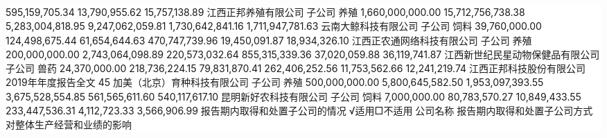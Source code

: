 595,159,705.34
13,790,955.62
15,757,138.89
江西正邦养殖有限公司
子公司
养殖
1,660,000,000.00
15,712,756,738.38
5,283,004,818.95
9,247,062,059.81
1,730,642,841.16
1,711,947,781.63
云南大鲸科技有限公司
子公司
饲料
39,760,000.00
124,498,675.44
61,654,644.63
470,747,739.96
19,450,091.87
18,934,326.10
江西正农通网络科技有限公司
子公司
养殖
200,000,000.00
2,743,064,098.89
220,573,032.64
855,315,339.36
37,020,059.88
36,119,741.87
江西新世纪民星动物保健品有限公司
子公司
兽药
24,370,000.00
218,736,224.15
79,831,870.41
262,406,252.56
11,753,562.66
12,241,219.74
江西正邦科技股份有限公司2019年年度报告全文
45
加美（北京）育种科技有限公司
子公司
养殖
500,000,000.00
5,800,645,582.50
1,953,097,393.55
3,675,528,554.85
561,565,611.60
540,117,617.10
昆明新好农科技有限公司
子公司
饲料
7,000,000.00
80,783,570.27
10,849,433.55
233,447,536.31
4,112,723.33
3,566,906.99
报告期内取得和处置子公司的情况
√适用□不适用
公司名称
报告期内取得和处置子公司方式
对整体生产经营和业绩的影响